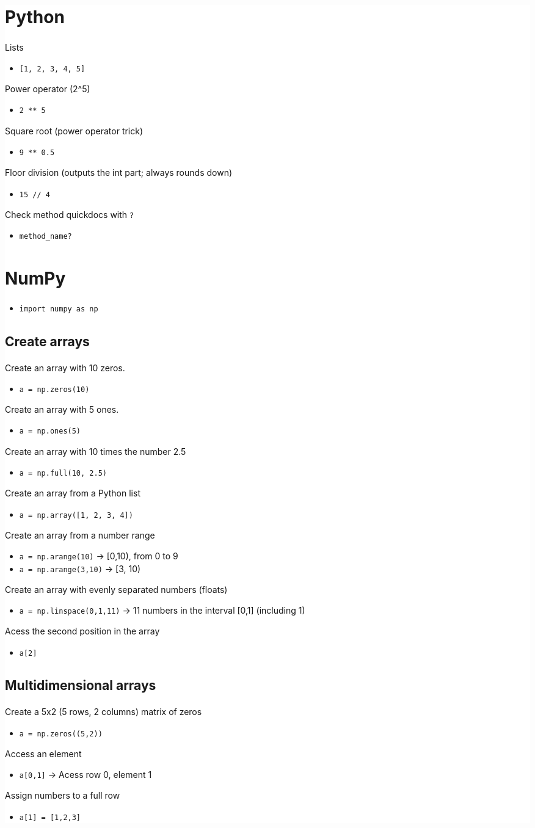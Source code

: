 # Python

Lists
* `[1, 2, 3, 4, 5]`

Power operator (2^5)
* `2 ** 5`

Square root (power operator trick)
* `9 ** 0.5`

Floor division (outputs the int part; always rounds down)
* `15 // 4`

Check method quickdocs with `?`
* `method_name?`

# NumPy

* `import numpy as np`

## Create arrays

Create an array with 10 zeros.
* `a = np.zeros(10)`

Create an array with 5 ones.
* `a = np.ones(5)`

Create an array with 10 times the number 2.5
* `a = np.full(10, 2.5)`

Create an array from a Python list
* `a = np.array([1, 2, 3, 4])`

Create an array from a number range
* `a = np.arange(10)` -> \[0,10), from 0 to 9
* `a = np.arange(3,10)` -> \[3, 10)

Create an array with evenly separated numbers (floats)
* `a = np.linspace(0,1,11)` -> 11 numbers in the interval \[0,1] (including 1)

Acess the second position in the array
* `a[2]`

## Multidimensional arrays

Create a 5x2 (5 rows, 2 columns) matrix of zeros
* `a = np.zeros((5,2))`

Access an element
* `a[0,1]` -> Acess row 0, element 1

Assign numbers to a full row
* `a[1] = [1,2,3]`
